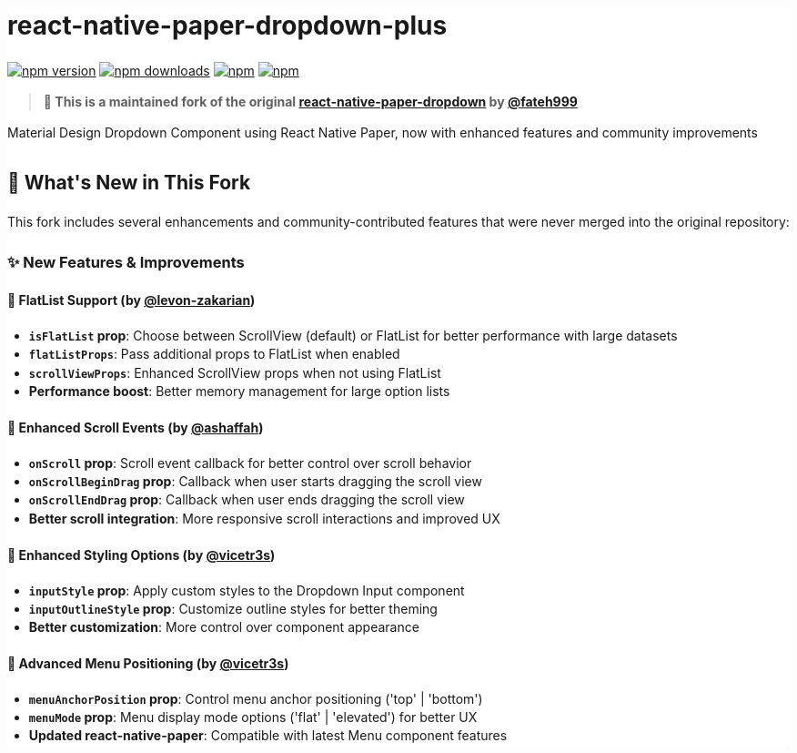 # react-native-paper-dropdown-plus

[![npm version](https://img.shields.io/npm/v/react-native-paper-dropdown-plus.svg?style=for-the-badge)](https://www.npmjs.com/package/react-native-paper-dropdown-plus)
[![npm downloads](https://img.shields.io/npm/dm/react-native-paper-dropdown-plus.svg?style=for-the-badge)](https://www.npmjs.com/package/react-native-paper-dropdown-plus)
[![npm](https://img.shields.io/npm/dt/react-native-paper-dropdown-plus.svg?style=for-the-badge)](https://www.npmjs.com/package/react-native-paper-dropdown-plus)
[![npm](https://img.shields.io/npm/l/react-native-paper-dropdown-plus?style=for-the-badge)](https://github.com/vicetr3s/react-native-paper-dropdown-plus/blob/master/LICENSE)

> **🍴 This is a maintained fork of the original [react-native-paper-dropdown](https://github.com/fateh999/react-native-paper-dropdown) by [@fateh999](https://github.com/fateh999)**

Material Design Dropdown Component using React Native Paper, now with enhanced features and community improvements

## 🚀 What's New in This Fork

This fork includes several enhancements and community-contributed features that were never merged into the original repository:

### ✨ New Features & Improvements

#### 🎯 **FlatList Support** (by [@levon-zakarian](https://github.com/levon-zakarian))
- **`isFlatList` prop**: Choose between ScrollView (default) or FlatList for better performance with large datasets
- **`flatListProps`**: Pass additional props to FlatList when enabled
- **`scrollViewProps`**: Enhanced ScrollView props when not using FlatList
- **Performance boost**: Better memory management for large option lists

#### 📜 **Enhanced Scroll Events** (by [@ashaffah](https://github.com/ashaffah))
- **`onScroll` prop**: Scroll event callback for better control over scroll behavior
- **`onScrollBeginDrag` prop**: Callback when user starts dragging the scroll view
- **`onScrollEndDrag` prop**: Callback when user ends dragging the scroll view
- **Better scroll integration**: More responsive scroll interactions and improved UX

#### 🎨 **Enhanced Styling Options** (by [@vicetr3s](https://github.com/vicetr3s))
- **`inputStyle` prop**: Apply custom styles to the Dropdown Input component
- **`inputOutlineStyle` prop**: Customize outline styles for better theming
- **Better customization**: More control over component appearance

#### 🎯 **Advanced Menu Positioning** (by [@vicetr3s](https://github.com/vicetr3s))
- **`menuAnchorPosition` prop**: Control menu anchor positioning ('top' | 'bottom')
- **`menuMode` prop**: Menu display mode options ('flat' | 'elevated') for better UX
- **Updated react-native-paper**: Compatible with latest Menu component features
